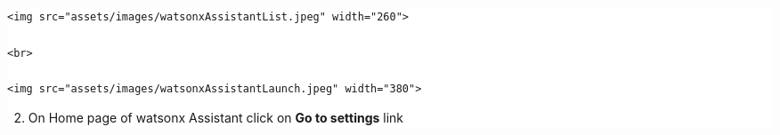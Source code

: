     <img src="assets/images/watsonxAssistantList.jpeg" width="260">

    <br>

    <img src="assets/images/watsonxAssistantLaunch.jpeg" width="380">

2. On Home page of watsonx Assistant click on **Go to settings** link
